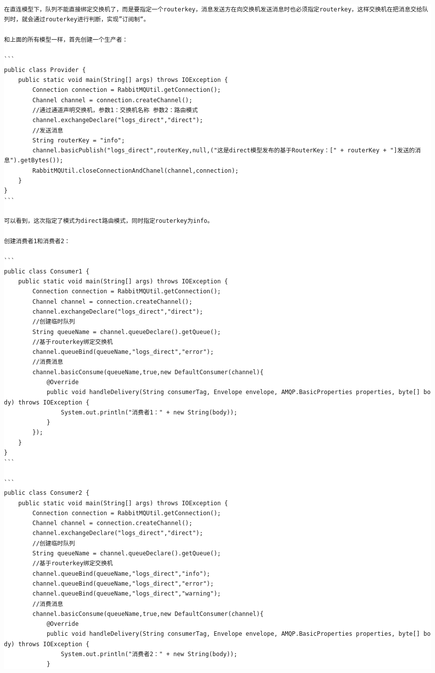     在直连模型下，队列不能直接绑定交换机了，而是要指定一个routerkey，消息发送方在向交换机发送消息时也必须指定routerkey，这样交换机在把消息交给队列时，就会通过routerkey进行判断，实现”订阅制“。

    和上面的所有模型一样，首先创建一个生产者：

    ```
    public class Provider {
        public static void main(String[] args) throws IOException {
            Connection connection = RabbitMQUtil.getConnection();
            Channel channel = connection.createChannel();
            //通过通道声明交换机，参数1：交换机名称 参数2：路由模式
            channel.exchangeDeclare("logs_direct","direct");
            //发送消息
            String routerKey = "info";
            channel.basicPublish("logs_direct",routerKey,null,("这是direct模型发布的基于RouterKey：[" + routerKey + "]发送的消息").getBytes());
            RabbitMQUtil.closeConnectionAndChanel(channel,connection);
        }
    }
    ```

    可以看到，这次指定了模式为direct路由模式，同时指定routerkey为info。

    创建消费者1和消费者2：

    ```
    public class Consumer1 {
        public static void main(String[] args) throws IOException {
            Connection connection = RabbitMQUtil.getConnection();
            Channel channel = connection.createChannel();
            channel.exchangeDeclare("logs_direct","direct");
            //创建临时队列
            String queueName = channel.queueDeclare().getQueue();
            //基于routerkey绑定交换机
            channel.queueBind(queueName,"logs_direct","error");
            //消费消息
            channel.basicConsume(queueName,true,new DefaultConsumer(channel){
                @Override
                public void handleDelivery(String consumerTag, Envelope envelope, AMQP.BasicProperties properties, byte[] body) throws IOException {
                    System.out.println("消费者1：" + new String(body));
                }
            });
        }
    }
    ```

    ```
    public class Consumer2 {
        public static void main(String[] args) throws IOException {
            Connection connection = RabbitMQUtil.getConnection();
            Channel channel = connection.createChannel();
            channel.exchangeDeclare("logs_direct","direct");
            //创建临时队列
            String queueName = channel.queueDeclare().getQueue();
            //基于routerkey绑定交换机
            channel.queueBind(queueName,"logs_direct","info");
            channel.queueBind(queueName,"logs_direct","error");
            channel.queueBind(queueName,"logs_direct","warning");
            //消费消息
            channel.basicConsume(queueName,true,new DefaultConsumer(channel){
                @Override
                public void handleDelivery(String consumerTag, Envelope envelope, AMQP.BasicProperties properties, byte[] body) throws IOException {
                    System.out.println("消费者2：" + new String(body));
                }